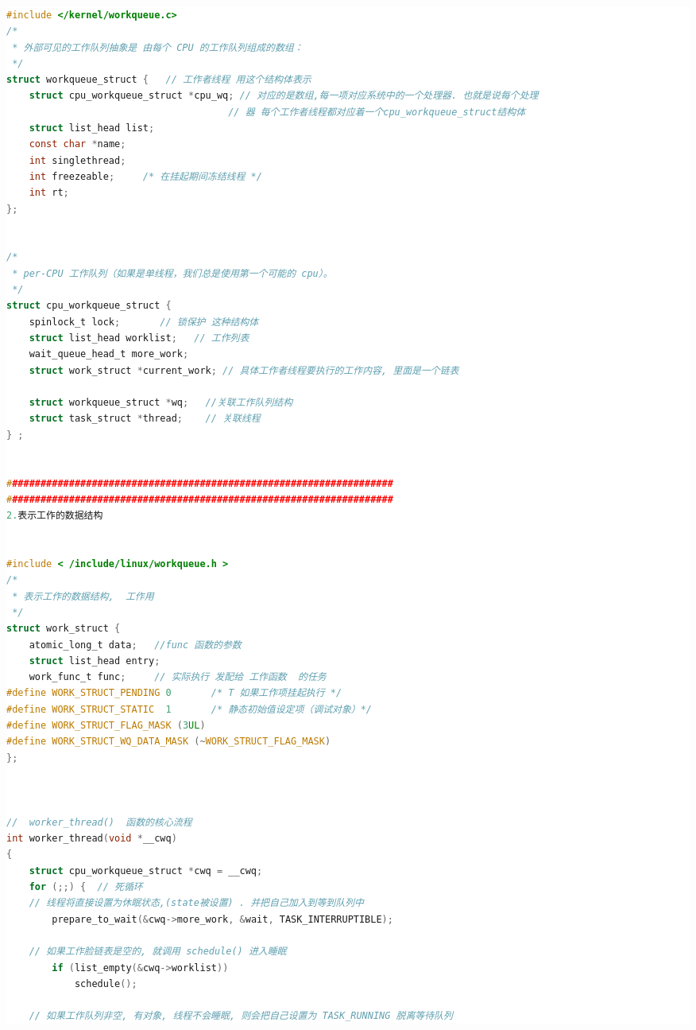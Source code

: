 ```c
#include </kernel/workqueue.c>
/*
 * 外部可见的工作队列抽象是 由每个 CPU 的工作队列组成的数组：
 */
struct workqueue_struct {   // 工作者线程 用这个结构体表示
	struct cpu_workqueue_struct *cpu_wq; // 对应的是数组,每一项对应系统中的一个处理器. 也就是说每个处理
                                       // 器 每个工作者线程都对应着一个cpu_workqueue_struct结构体
	struct list_head list;
	const char *name;
	int singlethread;
	int freezeable;		/* 在挂起期间冻结线程 */
	int rt;
};


/*
 * per-CPU 工作队列（如果是单线程，我们总是使用第一个可能的 cpu）。
 */
struct cpu_workqueue_struct {
	spinlock_t lock;       // 锁保护 这种结构体
	struct list_head worklist;   // 工作列表
	wait_queue_head_t more_work;  
	struct work_struct *current_work; // 具体工作者线程要执行的工作内容, 里面是一个链表
  
	struct workqueue_struct *wq;   //关联工作队列结构
	struct task_struct *thread;    // 关联线程
} ;


####################################################################
####################################################################
2.表示工作的数据结构


#include < /include/linux/workqueue.h >
/*
 * 表示工作的数据结构,  工作用
 */
struct work_struct {
	atomic_long_t data;   //func 函数的参数
	struct list_head entry;
	work_func_t func;     // 实际执行 发配给 工作函数  的任务
#define WORK_STRUCT_PENDING 0		/* T 如果工作项挂起执行 */
#define WORK_STRUCT_STATIC  1		/* 静态初始值设定项（调试对象）*/
#define WORK_STRUCT_FLAG_MASK (3UL)
#define WORK_STRUCT_WQ_DATA_MASK (~WORK_STRUCT_FLAG_MASK)
};



//  worker_thread()  函数的核心流程
int worker_thread(void *__cwq)
{
	struct cpu_workqueue_struct *cwq = __cwq;
	for (;;) {  // 死循环
    // 线程将直接设置为休眠状态,(state被设置) . 并把自己加入到等到队列中
		prepare_to_wait(&cwq->more_work, &wait, TASK_INTERRUPTIBLE);
    
    // 如果工作脸链表是空的, 就调用 schedule() 进入睡眠
		if (list_empty(&cwq->worklist))
			schedule();
    
    // 如果工作队列非空, 有对象, 线程不会睡眠, 则会把自己设置为 TASK_RUNNING 脱离等待队列
```